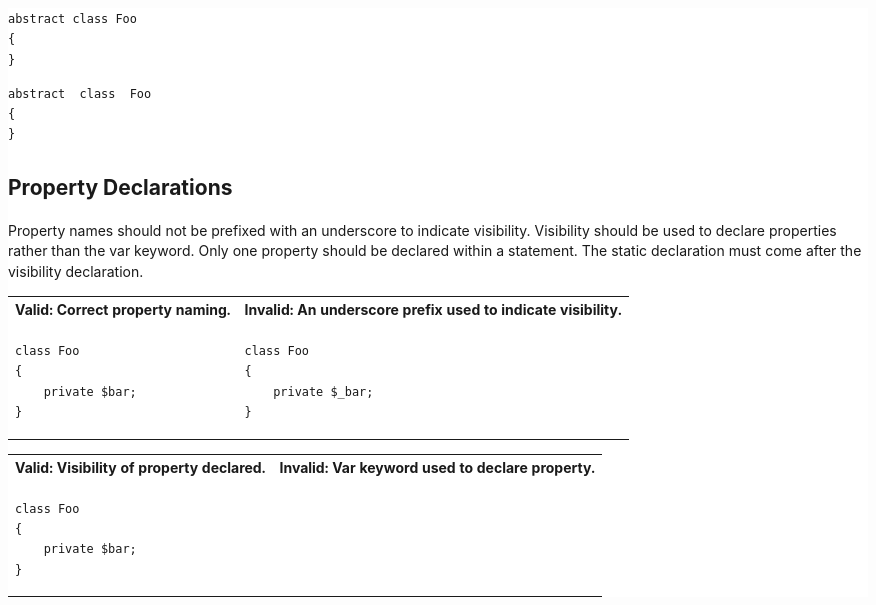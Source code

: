     abstract class Foo
    {
    }

</td>
<td>

    abstract  class  Foo
    {
    }

</td>
   </tr>
  </table>

## Property Declarations

Property names should not be prefixed with an underscore to indicate visibility.  Visibility should be used to declare properties rather than the var keyword.  Only one property should be declared within a statement.  The static declaration must come after the visibility declaration.
  <table>
   <tr>
    <th>Valid: Correct property naming.</th>
    <th>Invalid: An underscore prefix used to indicate visibility.</th>
   </tr>
   <tr>
<td>

    class Foo
    {
        private $bar;
    }

</td>
<td>

    class Foo
    {
        private $_bar;
    }

</td>
   </tr>
  </table>
  <table>
   <tr>
    <th>Valid: Visibility of property declared.</th>
    <th>Invalid: Var keyword used to declare property.</th>
   </tr>
   <tr>
<td>

    class Foo
    {
        private $bar;
    }
